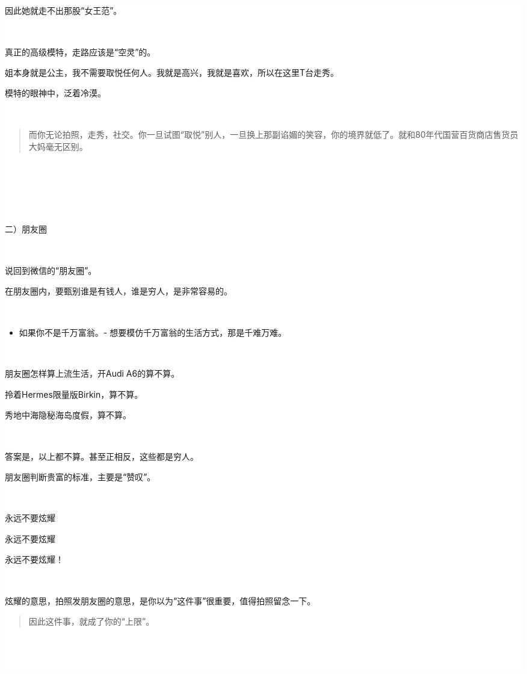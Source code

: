 因此她就走不出那股“女王范”。

&nbsp;

真正的高级模特，走路应该是“空灵”的。

姐本身就是公主，我不需要取悦任何人。我就是高兴，我就是喜欢，所以在这里T台走秀。

模特的眼神中，泛着冷漠。

&nbsp;&nbsp;

> 而你无论拍照，走秀，社交。你一旦试图“取悦”别人，一旦换上那副谄媚的笑容，你的境界就低了。就和80年代国营百货商店售货员大妈毫无区别。

&nbsp;

&nbsp;

&nbsp;

二）朋友圈

&nbsp;

说回到微信的“朋友圈”。

在朋友圈内，要甄别谁是有钱人，谁是穷人，是非常容易的。

&nbsp;
- 如果你不是千万富翁。- 想要模仿千万富翁的生活方式，那是千难万难。
&nbsp;

&nbsp;

朋友圈怎样算上流生活，开Audi A6的算不算。

拎着Hermes限量版Birkin，算不算。

秀地中海隐秘海岛度假，算不算。

&nbsp;

答案是，以上都不算。甚至正相反，这些都是穷人。

朋友圈判断贵富的标准，主要是“赞叹”。

&nbsp;

永远不要炫耀

永远不要炫耀

永远不要炫耀！

&nbsp;

炫耀的意思，拍照发朋友圈的意思，是你以为“这件事”很重要，值得拍照留念一下。



> 因此这件事，就成了你的“上限”。

&nbsp;

&nbsp;
